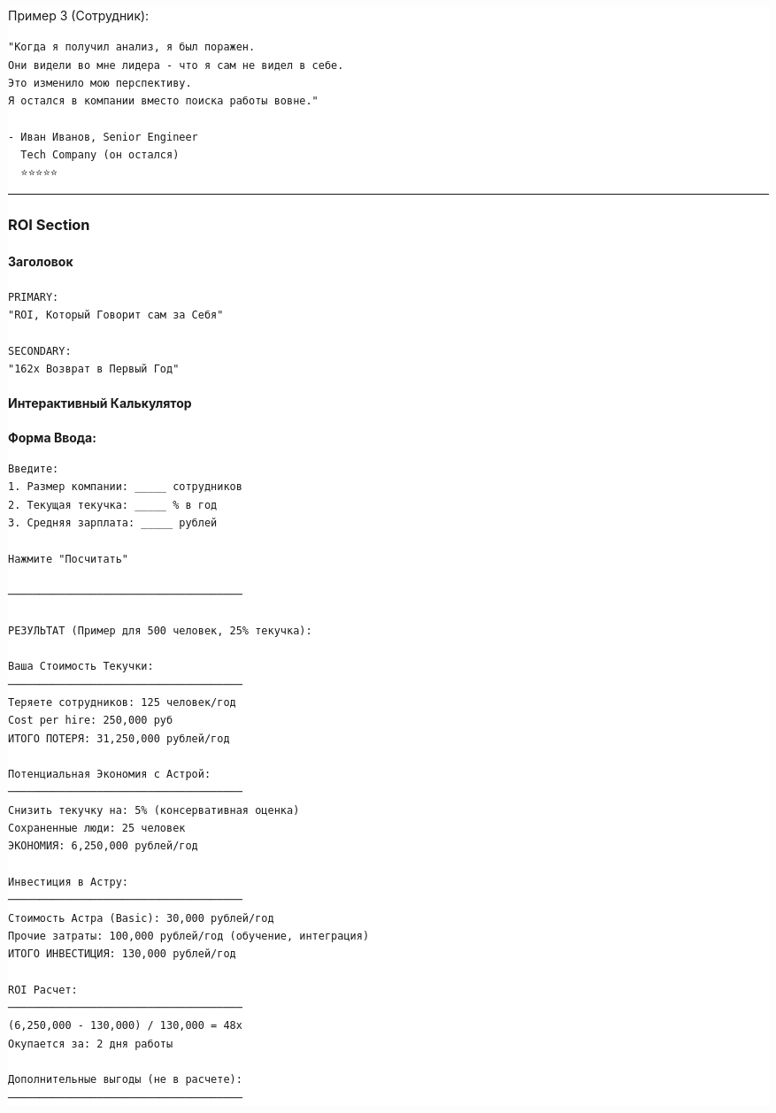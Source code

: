 Пример 3 (Сотрудник):
```
"Когда я получил анализ, я был поражен.
Они видели во мне лидера - что я сам не видел в себе.
Это изменило мою перспективу.
Я остался в компании вместо поиска работы вовне."

- Иван Иванов, Senior Engineer
  Tech Company (он остался)
  ⭐⭐⭐⭐⭐
```

---

### ROI Section

#### Заголовок
```
PRIMARY:
"ROI, Который Говорит сам за Себя"

SECONDARY:
"162x Возврат в Первый Год"
```

#### Интерактивный Калькулятор

**Форма Ввода:**
```
Введите:
1. Размер компании: _____ сотрудников
2. Текущая текучка: _____ % в год
3. Средняя зарплата: _____ рублей

Нажмите "Посчитать"

─────────────────────────────────────

РЕЗУЛЬТАТ (Пример для 500 человек, 25% текучка):

Ваша Стоимость Текучки:
─────────────────────────────────────
Теряете сотрудников: 125 человек/год
Cost per hire: 250,000 руб
ИТОГО ПОТЕРЯ: 31,250,000 рублей/год

Потенциальная Экономия с Астрой:
─────────────────────────────────────
Снизить текучку на: 5% (консервативная оценка)
Сохраненные люди: 25 человек
ЭКОНОМИЯ: 6,250,000 рублей/год

Инвестиция в Астру:
─────────────────────────────────────
Стоимость Астра (Basic): 30,000 рублей/год
Прочие затраты: 100,000 рублей/год (обучение, интеграция)
ИТОГО ИНВЕСТИЦИЯ: 130,000 рублей/год

ROI Расчет:
─────────────────────────────────────
(6,250,000 - 130,000) / 130,000 = 48x
Окупается за: 2 дня работы

Дополнительные выгоды (не в расчете):
─────────────────────────────────────
```